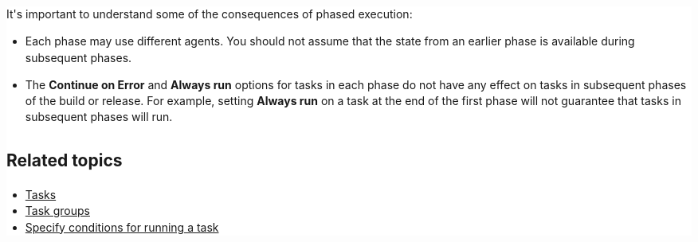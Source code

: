 It's important to understand some of the consequences of
phased execution:

* Each phase may use different
  agents. You should not assume that the state from an earlier
  phase is available during subsequent phases.

* The **Continue on Error** and **Always run** options for
  tasks in each phase do not have any effect on tasks in
  subsequent phases of the build or release. For example, setting
  **Always run** on a task at the end of the first phase will
  not guarantee that tasks in subsequent phases will run.

## Related topics

* [Tasks](tasks.md)
* [Task groups](../library/task-groups.md)
* [Specify conditions for running a task](conditions.md)
